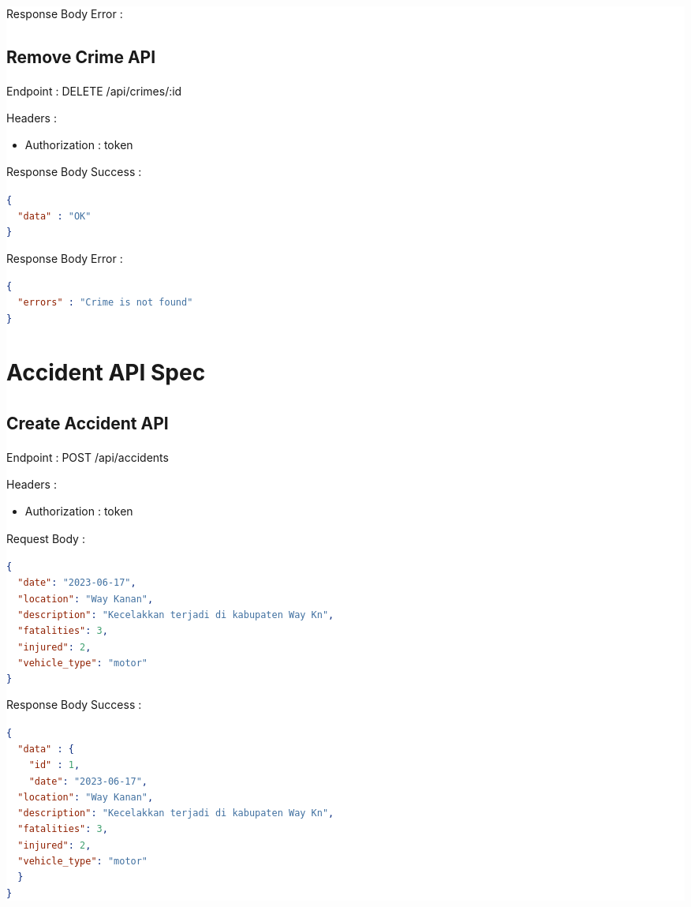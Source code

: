 Response Body Error :

## Remove Crime API

Endpoint : DELETE /api/crimes/:id

Headers :
- Authorization : token

Response Body Success :

```json
{
  "data" : "OK"
}
```

Response Body Error :

```json
{
  "errors" : "Crime is not found"
}
```


# Accident API Spec

## Create Accident API

Endpoint : POST /api/accidents

Headers :
- Authorization : token

Request Body :

```json
{
  "date": "2023-06-17",
  "location": "Way Kanan",
  "description": "Kecelakkan terjadi di kabupaten Way Kn",
  "fatalities": 3,
  "injured": 2,
  "vehicle_type": "motor"
}
```

Response Body Success :

```json
{
  "data" : {
    "id" : 1,
    "date": "2023-06-17",
  "location": "Way Kanan",
  "description": "Kecelakkan terjadi di kabupaten Way Kn",
  "fatalities": 3,
  "injured": 2,
  "vehicle_type": "motor"
  }
}
```
